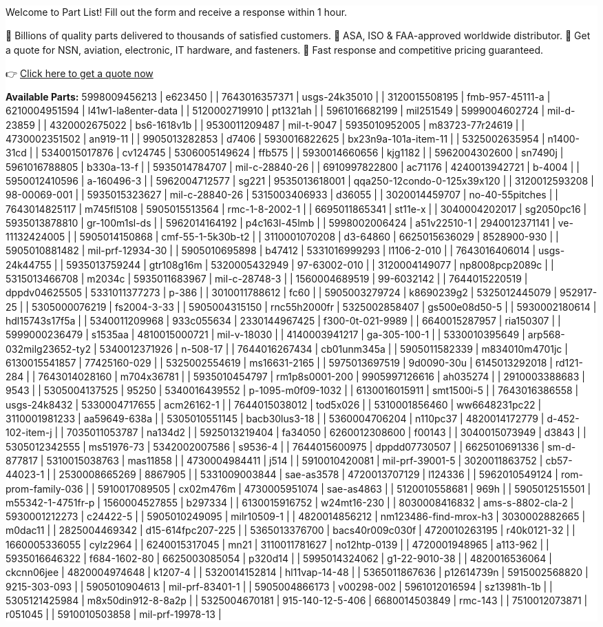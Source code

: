 Welcome to Part List! Fill out the form and receive a response within 1 hour. 

🔹 Billions of quality parts delivered to thousands of satisfied customers.
🔹 ASA, ISO & FAA-approved worldwide distributor.
🔹 Get a quote for NSN, aviation, electronic, IT hardware, and fasteners.
🔹 Fast response and competitive pricing guaranteed.

👉 [Click here to get a quote now](https://forms.gle/zb5Qi9NdgbbANaDG6)


**Available Parts:**
5998009456213 | e623450 |  | 7643016357371 | usgs-24k35010 |  | 3120015508195 | fmb-957-45111-a | 
6210004951594 | l41w1-la8enter-data |  | 5120002719910 | pt1321ah |  | 5961016682199 | mil251549 | 
5999004602724 | mil-d-23859 |  | 4320002675022 | bs6-1618v1b |  | 9530011209487 | mil-t-9047 | 
5935010952005 | m83723-77r24619 |  | 4730002351502 | an919-11 |  | 9905013282853 | d7406 | 
5930016822625 | bx23n9a-101a-item-11 |  | 5325002635954 | n1400-31cd |  | 5340015017876 | cv124745 | 
5306005149624 | ffb575 |  | 5930014660656 | kjg1182 |  | 5962004302600 | sn7490j | 
5961016788805 | b330a-13-f |  | 5935014784707 | mil-c-28840-26 |  | 6910997822800 | ac71176 | 
4240013942721 | b-4004 |  | 5950012410596 | a-160496-3 |  | 5962004712577 | sg221 | 
9535013618001 | qqa250-12condo-0-125x39x120 |  | 3120012593208 | 98-00069-001 |  | 5935015323627 | mil-c-28840-26 | 
5315003406933 | d36055 |  | 3020014459707 | no-40-55pitches |  | 7643014825117 | m745fl5108 | 
5905015513564 | rmc-1-8-2002-1 |  | 6695011865341 | st11e-x |  | 3040004202017 | sg2050pc16 | 
5935013878810 | gr-100m1sl-ds |  | 5962014164192 | p4c163l-45lmb |  | 5998002006424 | a51v22510-1 | 
2940012371141 | ve-11132424005 |  | 5905014150868 | cmf-55-1-5k30b-t2 |  | 3110001070208 | d3-64860 | 
6625015636029 | 8528900-930 |  | 5905010881482 | mil-prf-12934-30 |  | 5905010695898 | b47412 | 
5331016999293 | l1106-2-010 |  | 7643016406014 | usgs-24k44755 |  | 5935013759244 | gtr108g16m | 
5320005432949 | 97-63002-010 |  | 3120004149077 | np8008pcp2089c |  | 5315013466708 | m2034c | 
5935011683967 | mil-c-28748-3 |  | 1560004689519 | 99-6032142 |  | 7644015220519 | dppdv04625505 | 
5331011377273 | p-386 |  | 3010011788612 | fc60 |  | 5905003279724 | k8690239g2 | 
5325012445079 | 952917-25 |  | 5305000076219 | fs2004-3-33 |  | 5905004315150 | rnc55h2000fr | 
5325002858407 | gs500e08d50-5 |  | 5930002180614 | hdl15743s17f5a |  | 5340011209968 | 933c055634 | 
2330144967425 | f300-0t-021-9989 |  | 6640015287957 | ria150307 |  | 5999000236479 | s1535aa | 
4810015000721 | mil-v-18030 |  | 4140003941217 | ga-305-100-1 |  | 5330010395649 | arp568-032milg23652-ty2 | 
5340012371926 | n-508-17 |  | 7644016267434 | cb01unm345a |  | 5905011582339 | m834010m4701jc | 
6130015541857 | 77425160-029 |  | 5325002554619 | ms16631-2165 |  | 5975013697519 | 9d0090-30u | 
6145013292018 | rd121-284 |  | 7643014028160 | m704x36781 |  | 5935010454797 | rm1p8s0001-200 | 
9905997126616 | ah035274 |  | 2910003388683 | 9543 |  | 5305004137525 | 95250 | 
5340016439552 | p-1095-m0f09-1032 |  | 6130016015911 | smt1500i-5 |  | 7643016386558 | usgs-24k8432 | 
5330004717655 | acm26162-1 |  | 7644015038012 | tod5x026 |  | 5310001856460 | ww6648231pc22 | 
3110001981233 | aa59649-638a |  | 5305010551145 | bacb30lus3-18 |  | 5360004706204 | n110pc37 | 
4820014172779 | d-452-102-item-j |  | 7035011053787 | na134d2 |  | 5925013219404 | fa34050 | 
6260012308600 | f00143 |  | 3040015073949 | d3843 |  | 5305012342555 | ms51976-73 | 
5342002007586 | s9536-4 |  | 7644015600975 | dppdd07730507 |  | 6625010691336 | sm-d-877817 | 
5310015038763 | mas11858 |  | 4730004984411 | j514 |  | 5910010420081 | mil-prf-39001-5 | 
3020011863752 | cb57-44023-1 |  | 2530008665269 | 8867905 |  | 5331009003844 | sae-as3578 | 
4720013707129 | l124336 |  | 5962010549124 | rom-prom-family-036 |  | 5910017089505 | cx02m476m | 
4730005951074 | sae-as4863 |  | 5120010558681 | 969h |  | 5905012515501 | m55342-1-4751fr-p | 
1560004527855 | b297334 |  | 6130015916752 | w24mt16-230 |  | 8030008416832 | ams-s-8802-cla-2 | 
5930001212273 | c24422-5 |  | 5905010249095 | milr10509-1 |  | 4820014856212 | nm123486-find-mrox-h3 | 
3030002882665 | m0dac11 |  | 2825004469342 | d15-614fpc207-225 |  | 5365013376700 | bacs40r009c030f | 
4720010263195 | r40k0121-32 |  | 1660005336055 | cylz2964 |  | 6240015317045 | mn21 | 
3110011781627 | no12htp-0139 |  | 4720001948965 | a113-962 |  | 5935016646322 | f684-1602-80 | 
6625003085054 | p320d14 |  | 5995014324062 | g1-22-9010-38 |  | 4820016536064 | ckcnn06jee | 
4820004974648 | k1207-4 |  | 5320014152814 | hl11vap-14-48 |  | 5365011867636 | p12614739n | 
5915002568820 | 9215-303-093 |  | 5905010904613 | mil-prf-83401-1 |  | 5905004866173 | v00298-002 | 
5961012016594 | sz13981h-1b |  | 5305121425984 | m8x50din912-8-8a2p |  | 5325004670181 | 915-140-12-5-406 | 
6680014503849 | rmc-143 |  | 7510012073871 | r051045 |  | 5910010503858 | mil-prf-19978-13 | 